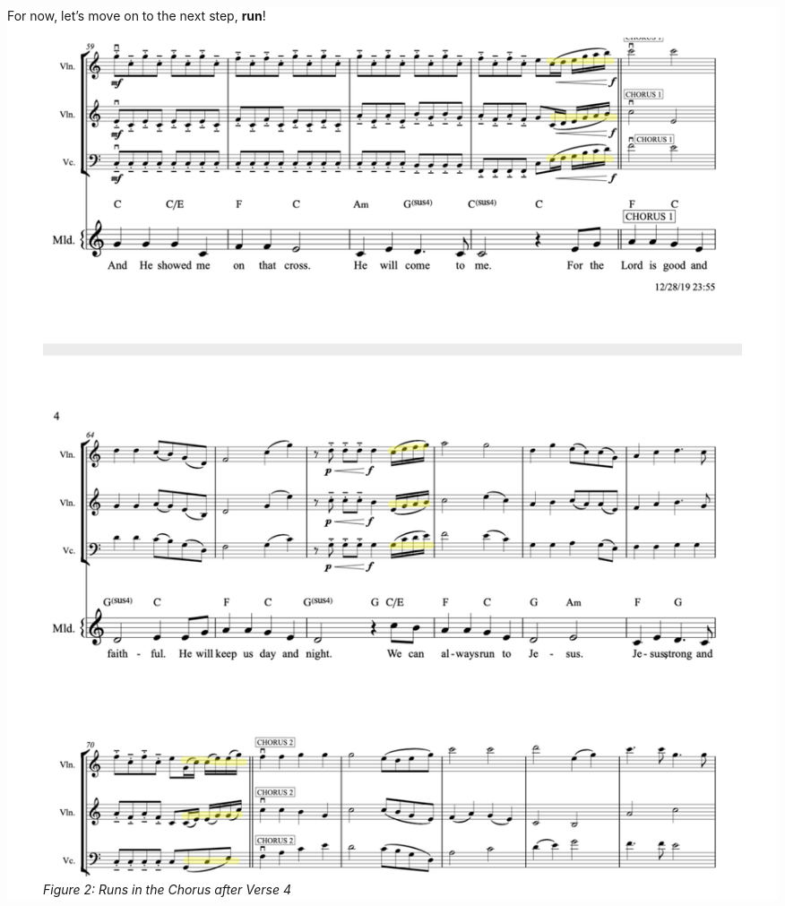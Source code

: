 For now, let’s move on to the next step, **run**!

<figure class="align-center">
    <img src="/images/2020/01/03/figure-2-runs-in-the-chorus-after-verse-4.png" alt="">
    <figcaption><i>Figure 2: Runs in the Chorus after Verse 4</i></figcaption>
</figure> 
